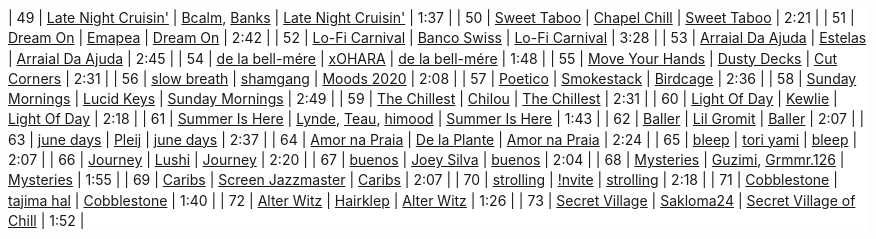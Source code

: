| 49 | [Late Night Cruisin'](https://open.spotify.com/track/4CAv2SgblWL9g2bf7Xft0W) | [Bcalm](https://open.spotify.com/artist/7M4y7qvcYja7RcXNCGrjeP), [Banks](https://open.spotify.com/artist/6L9h5cN2DNOoMqFRgIv7uU) | [Late Night Cruisin'](https://open.spotify.com/album/1MF15bUjDTGL2ojqnJKldU) | 1:37 |
| 50 | [Sweet Taboo](https://open.spotify.com/track/40gdXSYMmhTw2TvD8J1TdY) | [Chapel Chill](https://open.spotify.com/artist/0p1wRvBAsXKq83OSFwFAvE) | [Sweet Taboo](https://open.spotify.com/album/0y662HfJpSlbiDp461Fuhh) | 2:21 |
| 51 | [Dream On](https://open.spotify.com/track/1s6LKq5nOjmqY65VdrmUej) | [Emapea](https://open.spotify.com/artist/3BiFZY6zbND5L3MEM6niE6) | [Dream On](https://open.spotify.com/album/5r3ZX0rDuI6lH0oAWTvJh1) | 2:42 |
| 52 | [Lo\-Fi Carnival](https://open.spotify.com/track/5GGVLyvFwH5iTjtGNxUjDY) | [Banco Swiss](https://open.spotify.com/artist/13lknPOa6VwjkuWzHcrg4J) | [Lo\-Fi Carnival](https://open.spotify.com/album/507aumPxaPEW4zRCWwnCeo) | 3:28 |
| 53 | [Arraial Da Ajuda](https://open.spotify.com/track/7CFOFPykUPagxBUwa7D0AQ) | [Estelas](https://open.spotify.com/artist/2fVSVXAO5UftuzBca9SZQ6) | [Arraial Da Ajuda](https://open.spotify.com/album/0Ok5qEMTp8NBbxvWWJFa3V) | 2:45 |
| 54 | [de la bell\-mére](https://open.spotify.com/track/5tjs8JIPAWEMXXt5WKSZbX) | [xOHARA](https://open.spotify.com/artist/2Sebo5izi3H67nS858uHoK) | [de la bell\-mére](https://open.spotify.com/album/0QIgwejCiO4kxYmp6q9YzX) | 1:48 |
| 55 | [Move Your Hands](https://open.spotify.com/track/0Pr5OKqzYKJZAJ5S8ARuCM) | [Dusty Decks](https://open.spotify.com/artist/5mWkhlLhHU9FKT8vU8lBIR) | [Cut Corners](https://open.spotify.com/album/3L0KAXbd7N5PLBHAyW6zPF) | 2:31 |
| 56 | [slow breath](https://open.spotify.com/track/3Zg7CJ3QSfkT5JYnQgBfJD) | [shamgang](https://open.spotify.com/artist/5BfSohdNvmTJkJeo9ksrVh) | [Moods 2020](https://open.spotify.com/album/645AC6dlytq5nFwF6kvpA4) | 2:08 |
| 57 | [Poetico](https://open.spotify.com/track/3WOVGisKBJAaab268pcVSw) | [Smokestack](https://open.spotify.com/artist/4fCYV8QWYzc8BDm1M2lhrz) | [Birdcage](https://open.spotify.com/album/1rt06RiwxbqpW7lANXybwj) | 2:36 |
| 58 | [Sunday Mornings](https://open.spotify.com/track/7sigACWgeejkcI9Q41FCue) | [Lucid Keys](https://open.spotify.com/artist/5l1oiy2VufzI1tbdpiaoQi) | [Sunday Mornings](https://open.spotify.com/album/5iaDKlmMD0TtfsLwMyvJJC) | 2:49 |
| 59 | [The Chillest](https://open.spotify.com/track/6uA5tWVvj13MGLNxhHGxhr) | [Chilou](https://open.spotify.com/artist/2wTi41vTfbFFHdAAezSSF8) | [The Chillest](https://open.spotify.com/album/0CrclNcvwEUbTl9zSFjkzW) | 2:31 |
| 60 | [Light Of Day](https://open.spotify.com/track/5rk8yGrnwfEyLzxhjcrlmq) | [Kewlie](https://open.spotify.com/artist/3Nu9d1nTBjPHOfI9HccCrZ) | [Light Of Day](https://open.spotify.com/album/19ykIRzh9cOPdSgrL97Fws) | 2:18 |
| 61 | [Summer Is Here](https://open.spotify.com/track/5BtsFpx8uJJlP4jQZUXxvq) | [Lynde](https://open.spotify.com/artist/6TstGTgiRM3jW0LaUeG61d), [Teau](https://open.spotify.com/artist/6arVgorLsaKvsc3UfABGID), [himood](https://open.spotify.com/artist/5aMnmWZJalu86v3QPyITpD) | [Summer Is Here](https://open.spotify.com/album/5vFfxTc1fiht6UjlX0XCix) | 1:43 |
| 62 | [Baller](https://open.spotify.com/track/1fhjWT1MnTzmVvVpOzkSJQ) | [Lil Gromit](https://open.spotify.com/artist/12R1ZRnrpi0uH9EfmLQ9Pj) | [Baller](https://open.spotify.com/album/40buThWjpoGKJ4s6vzqn7M) | 2:07 |
| 63 | [june days](https://open.spotify.com/track/18b74EaMaauIdzUy7GaU2X) | [Pleij](https://open.spotify.com/artist/0JohphlOxBRMHrYLcWvIFN) | [june days](https://open.spotify.com/album/0S2mSKFabFzrigKO3ZfHQq) | 2:37 |
| 64 | [Amor na Praia](https://open.spotify.com/track/4DAkqKqpLl7KaFwQxxeHA0) | [De la Plante](https://open.spotify.com/artist/29Fib4jHgbBxCw0vu7ThQD) | [Amor na Praia](https://open.spotify.com/album/0Bke9cR7fyutIivRHIbQZB) | 2:24 |
| 65 | [bleep](https://open.spotify.com/track/0VutyxcmjtC8Bs0QLcyIhb) | [tori yami](https://open.spotify.com/artist/3ZjRFcfag9ETSC777HOBDx) | [bleep](https://open.spotify.com/album/2MnmOWac8GbeCedTkbGldw) | 2:07 |
| 66 | [Journey](https://open.spotify.com/track/0EFgBCfmXaGqYEtEKKlUR5) | [Lushi](https://open.spotify.com/artist/4MRjAi54TejLIantGPlDZv) | [Journey](https://open.spotify.com/album/0DRxb6GXinHFR02rYbR9D8) | 2:20 |
| 67 | [buenos](https://open.spotify.com/track/6Ags8HBI6GXgKzeR4iwrHz) | [Joey Silva](https://open.spotify.com/artist/4wVViv1ngnAiahW2T7UQgB) | [buenos](https://open.spotify.com/album/0M6aPj5ye5io6Iq1Qwp93d) | 2:04 |
| 68 | [Mysteries](https://open.spotify.com/track/4Gs49fzepEtYLIlGDvHP7U) | [Guzimi](https://open.spotify.com/artist/06va0DUwCMldLprkelDwcA), [Grmmr.126](https://open.spotify.com/artist/5I9DfXCEBU6PwpWqnySRYK) | [Mysteries](https://open.spotify.com/album/1wb2u1Q89azoYcZGWy11ZT) | 1:55 |
| 69 | [Caribs](https://open.spotify.com/track/77IvFp174yhWdvqwBYkphA) | [Screen Jazzmaster](https://open.spotify.com/artist/0ccv58yNhOu5FERx9Kpvgt) | [Caribs](https://open.spotify.com/album/26hrmwEdbhGyQSKcJ6nu1w) | 2:07 |
| 70 | [strolling](https://open.spotify.com/track/1d4ZvL8uuUPTEAnocC3zEa) | [!nvite](https://open.spotify.com/artist/6KJtK1U4TEYXQgg65JYAJI) | [strolling](https://open.spotify.com/album/6AxCT4NDfeK3WCzmQnZ2fF) | 2:18 |
| 71 | [Cobblestone](https://open.spotify.com/track/66DEOiQSYkFl30qIcR5pbr) | [tajima hal](https://open.spotify.com/artist/5SuPIkCZe2U5TZCqYX4mcI) | [Cobblestone](https://open.spotify.com/album/1jOQBeQ24Yn3hSLWgB9gAZ) | 1:40 |
| 72 | [Alter Witz](https://open.spotify.com/track/4FO8ygXmPAxWeU8xX0JiVT) | [Hairklep](https://open.spotify.com/artist/7hIODasG8UClMMJFKxA8IZ) | [Alter Witz](https://open.spotify.com/album/5buCA6vOBGVzefuRPZpTMU) | 1:26 |
| 73 | [Secret Village](https://open.spotify.com/track/6boOSC8VmhBre8fg6sCnau) | [Sakloma24](https://open.spotify.com/artist/6PkzYxQ7Bae6IJyyhkPhmf) | [Secret Village of Chill](https://open.spotify.com/album/4xHXC1XtNxxSZCHxT2eoFs) | 1:52 |